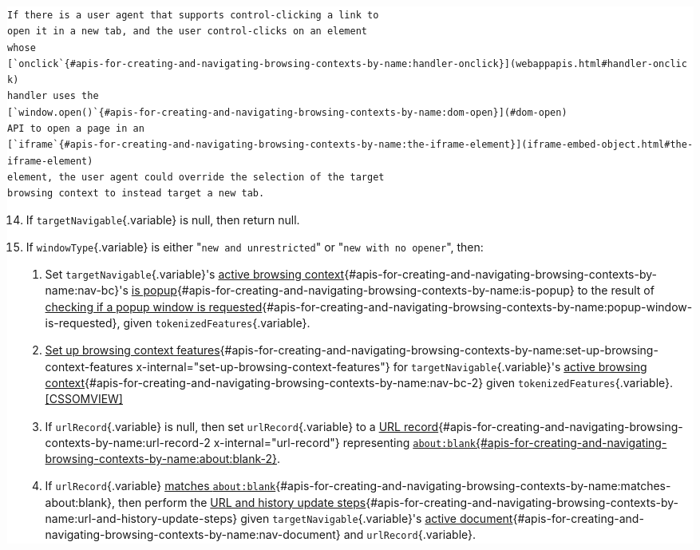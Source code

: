     If there is a user agent that supports control-clicking a link to
    open it in a new tab, and the user control-clicks on an element
    whose
    [`onclick`{#apis-for-creating-and-navigating-browsing-contexts-by-name:handler-onclick}](webappapis.html#handler-onclick)
    handler uses the
    [`window.open()`{#apis-for-creating-and-navigating-browsing-contexts-by-name:dom-open}](#dom-open)
    API to open a page in an
    [`iframe`{#apis-for-creating-and-navigating-browsing-contexts-by-name:the-iframe-element}](iframe-embed-object.html#the-iframe-element)
    element, the user agent could override the selection of the target
    browsing context to instead target a new tab.

14. If `targetNavigable`{.variable} is null, then return null.

15. If `windowType`{.variable} is either \"`new and unrestricted`\" or
    \"`new with no opener`\", then:

    1.  Set `targetNavigable`{.variable}\'s [active browsing
        context](document-sequences.html#nav-bc){#apis-for-creating-and-navigating-browsing-contexts-by-name:nav-bc}\'s
        [is
        popup](document-sequences.html#is-popup){#apis-for-creating-and-navigating-browsing-contexts-by-name:is-popup}
        to the result of [checking if a popup window is
        requested](#popup-window-is-requested){#apis-for-creating-and-navigating-browsing-contexts-by-name:popup-window-is-requested},
        given `tokenizedFeatures`{.variable}.

    2.  [Set up browsing context
        features](https://drafts.csswg.org/cssom-view/#set-up-browsing-context-features){#apis-for-creating-and-navigating-browsing-contexts-by-name:set-up-browsing-context-features
        x-internal="set-up-browsing-context-features"} for
        `targetNavigable`{.variable}\'s [active browsing
        context](document-sequences.html#nav-bc){#apis-for-creating-and-navigating-browsing-contexts-by-name:nav-bc-2}
        given `tokenizedFeatures`{.variable}.
        [\[CSSOMVIEW\]](references.html#refsCSSOMVIEW)

    3.  If `urlRecord`{.variable} is null, then set
        `urlRecord`{.variable} to a [URL
        record](https://url.spec.whatwg.org/#concept-url){#apis-for-creating-and-navigating-browsing-contexts-by-name:url-record-2
        x-internal="url-record"} representing
        [`about:blank`{#apis-for-creating-and-navigating-browsing-contexts-by-name:about:blank-2}](infrastructure.html#about:blank).

    4.  If `urlRecord`{.variable} [matches
        `about:blank`](urls-and-fetching.html#matches-about:blank){#apis-for-creating-and-navigating-browsing-contexts-by-name:matches-about:blank},
        then perform the [URL and history update
        steps](browsing-the-web.html#url-and-history-update-steps){#apis-for-creating-and-navigating-browsing-contexts-by-name:url-and-history-update-steps}
        given `targetNavigable`{.variable}\'s [active
        document](document-sequences.html#nav-document){#apis-for-creating-and-navigating-browsing-contexts-by-name:nav-document}
        and `urlRecord`{.variable}.
